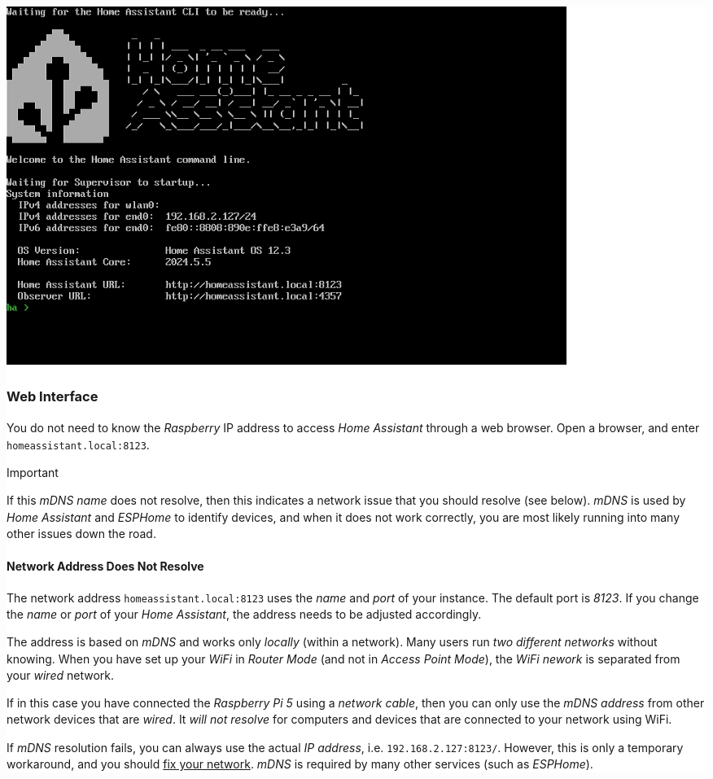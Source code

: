 <img src="images/raspberry_boot2.png" width="80%" height="80%" />


### Web Interface
You do not need to know the *Raspberry* IP address to access *Home Assistant* through a web browser. Open a browser, and enter `homeassistant.local:8123`.

> [!IMPORTANT]
> If this *mDNS name* does not resolve, then this indicates a network issue that you should resolve (see below). *mDNS* is used by *Home Assistant* and *ESPHome* to identify devices, and when it does not work correctly, you are most likely running into many other issues down the road.




#### Network Address Does Not Resolve
The network address `homeassistant.local:8123` uses the *name* and *port* of your instance. The default port is *8123*. If you change the *name* or *port* of your *Home Assistant*, the address needs to be adjusted accordingly. 

The address is based on *mDNS* and works only *locally* (within a network). Many users run *two different networks* without knowing. When you have set up your *WiFi* in *Router Mode* (and not in *Access Point Mode*), the *WiFi nework* is separated from your *wired* network.

If in this case you have connected the *Raspberry Pi 5* using a *network cable*, then you can only use the *mDNS address* from other network devices that are *wired*. It *will not resolve* for computers and devices that are connected to your network using WiFi. 

If *mDNS* resolution fails, you can always use the actual *IP address*, i.e. `192.168.2.127:8123/`. However, this is only a temporary workaround, and you should [fix your network](https://done.land/tools/software/esphome/addtohomeassistant#check-network-configuration). *mDNS* is required by many other services (such as *ESPHome*).
